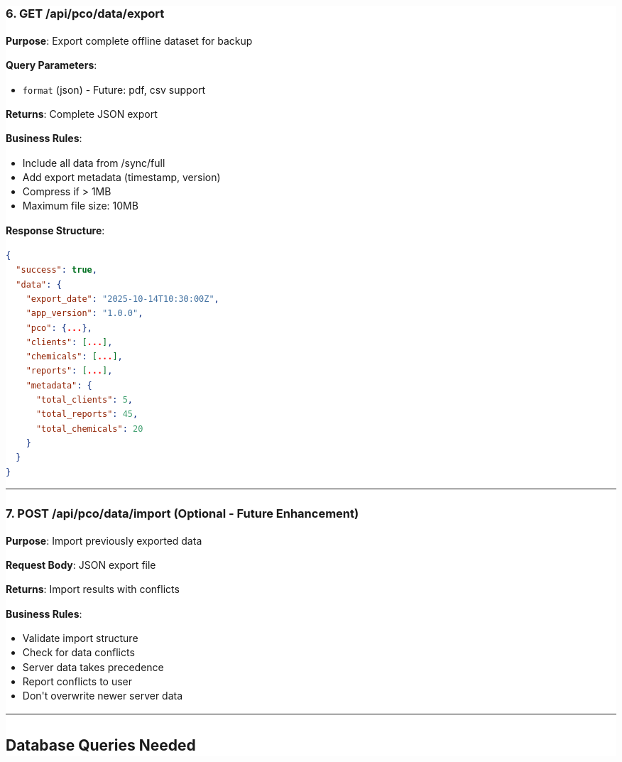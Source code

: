 
### 6. GET /api/pco/data/export
**Purpose**: Export complete offline dataset for backup

**Query Parameters**:
- `format` (json) - Future: pdf, csv support

**Returns**: Complete JSON export

**Business Rules**:
- Include all data from /sync/full
- Add export metadata (timestamp, version)
- Compress if > 1MB
- Maximum file size: 10MB

**Response Structure**:
```json
{
  "success": true,
  "data": {
    "export_date": "2025-10-14T10:30:00Z",
    "app_version": "1.0.0",
    "pco": {...},
    "clients": [...],
    "chemicals": [...],
    "reports": [...],
    "metadata": {
      "total_clients": 5,
      "total_reports": 45,
      "total_chemicals": 20
    }
  }
}
```

---

### 7. POST /api/pco/data/import (Optional - Future Enhancement)
**Purpose**: Import previously exported data

**Request Body**: JSON export file

**Returns**: Import results with conflicts

**Business Rules**:
- Validate import structure
- Check for data conflicts
- Server data takes precedence
- Report conflicts to user
- Don't overwrite newer server data

---

## Database Queries Needed
